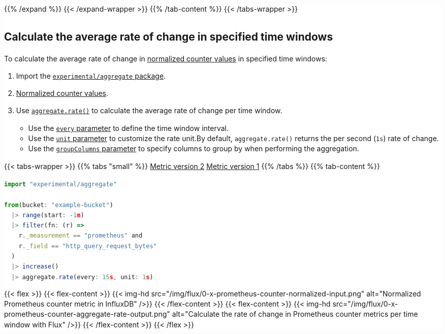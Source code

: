 {{% /expand %}}
{{< /expand-wrapper >}}
{{% /tab-content %}}
{{< /tabs-wrapper >}}

## Calculate the average rate of change in specified time windows
To calculate the average rate of change in [normalized counter values](#normalize-counter-resets)
in specified time windows:

1. Import the [`experimental/aggregate` package](/flux/v0.x/stdlib/experimental/aggregate/).
2. [Normalized counter values](#normalize-counter-resets).
3. Use [`aggregate.rate()`](/flux/v0.x/stdlib/experimental/aggregate/rate/)
   to calculate the average rate of change per time window.
   
    - Use the [`every` parameter](/flux/v0.x/stdlib/experimental/aggregate/rate/#every)
      to define the time window interval.
    - Use the [`unit` parameter](/flux/v0.x/stdlib/experimental/aggregate/rate/#unit)
      to customize the rate unit.By default, `aggregate.rate()` returns the per second
      (`1s`) rate of change.
    - Use the [`groupColumns` parameter](/flux/v0.x/stdlib/experimental/aggregate/rate/#groupcolumns)
      to specify columns to group by when performing the aggregation.

{{< tabs-wrapper >}}
{{% tabs "small" %}}
[Metric version 2](#)
[Metric version 1](#)
{{% /tabs %}}
{{% tab-content %}}

```js
import "experimental/aggregate"

from(bucket: "example-bucket")
  |> range(start: -1m)
  |> filter(fn: (r) =>
    r._measurement == "prometheus" and
    r._field == "http_query_request_bytes"
  )
  |> increase()
  |> aggregate.rate(every: 15s, unit: 1s)
```

{{< flex >}}
{{< flex-content >}}
{{< img-hd src="/img/flux/0-x-prometheus-counter-normalized-input.png" alt="Normalized Prometheus counter metric in InfluxDB" />}}
{{< /flex-content >}}
{{< flex-content >}}
{{< img-hd src="/img/flux/0-x-prometheus-counter-aggregate-rate-output.png" alt="Calculate the rate of change in Prometheus counter metrics per time window with Flux" />}}
{{< /flex-content >}}
{{< /flex >}}
